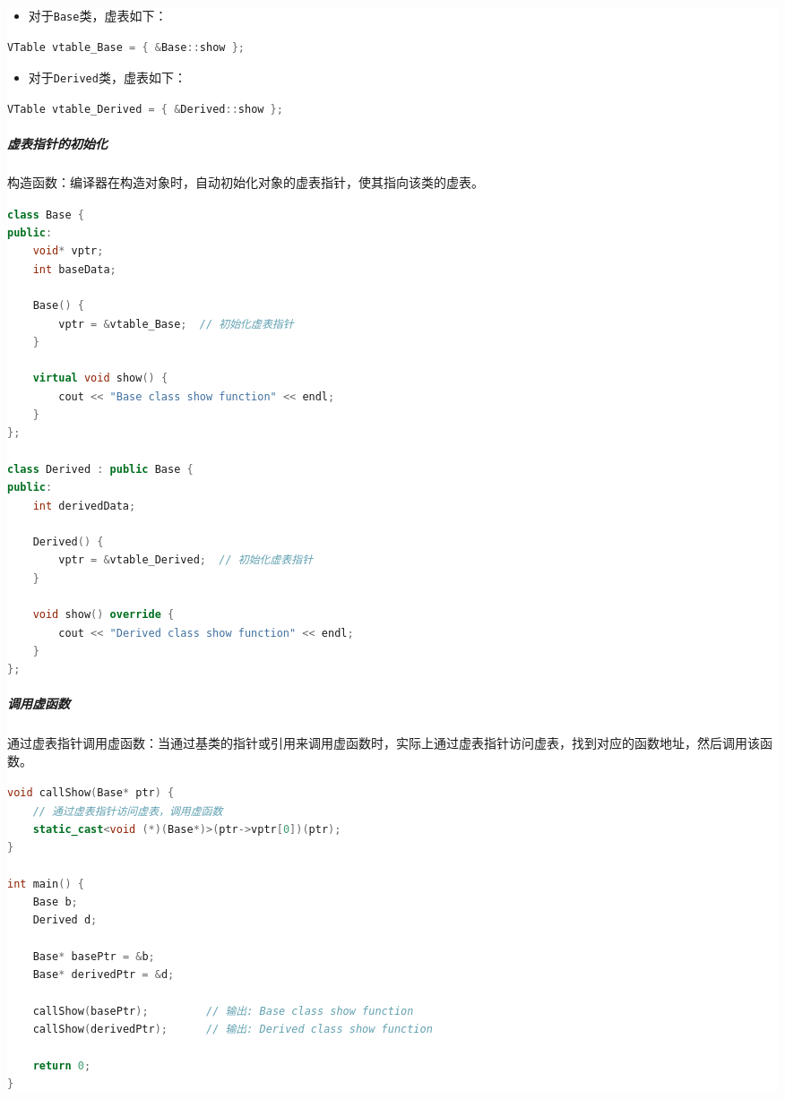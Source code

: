 - 对于`Base`类，虚表如下：

```c++
VTable vtable_Base = { &Base::show };
```

- 对于`Derived`类，虚表如下：

```c++
VTable vtable_Derived = { &Derived::show };
```

##### 虚表指针的初始化

构造函数：编译器在构造对象时，自动初始化对象的虚表指针，使其指向该类的虚表。

```c++
class Base {
public:
    void* vptr;
    int baseData;

    Base() {
        vptr = &vtable_Base;  // 初始化虚表指针
    }

    virtual void show() {
        cout << "Base class show function" << endl;
    }
};

class Derived : public Base {
public:
    int derivedData;

    Derived() {
        vptr = &vtable_Derived;  // 初始化虚表指针
    }

    void show() override {
        cout << "Derived class show function" << endl;
    }
};
```

##### 调用虚函数

通过虚表指针调用虚函数：当通过基类的指针或引用来调用虚函数时，实际上通过虚表指针访问虚表，找到对应的函数地址，然后调用该函数。

```c++
void callShow(Base* ptr) {
    // 通过虚表指针访问虚表，调用虚函数
    static_cast<void (*)(Base*)>(ptr->vptr[0])(ptr);
}

int main() {
    Base b;
    Derived d;

    Base* basePtr = &b;
    Base* derivedPtr = &d;

    callShow(basePtr);         // 输出: Base class show function
    callShow(derivedPtr);      // 输出: Derived class show function

    return 0;
}
```
